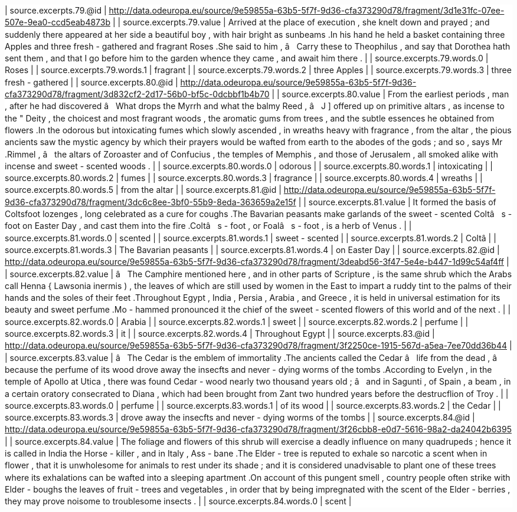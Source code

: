| source.excerpts.79.@id | http://data.odeuropa.eu/source/9e59855a-63b5-5f7f-9d36-cfa373290d78/fragment/3d1e31fc-07ee-507e-9ea0-ccd5eab4873b |
| source.excerpts.79.value | Arrived at the place of execution , she knelt down and prayed ; and suddenly there appeared at her side a beautiful boy , with hair bright as sunbeams .In his hand he held a basket containing three Apples and three fresh - gathered and fragrant Roses .She said to him , â   Carry these to Theophilus , and say that Dorothea hath sent them , and that I go before him to the garden whence they came , and await him there . |
| source.excerpts.79.words.0 | Roses |
| source.excerpts.79.words.1 | fragrant |
| source.excerpts.79.words.2 | three Apples |
| source.excerpts.79.words.3 | three fresh - gathered |
| source.excerpts.80.@id | http://data.odeuropa.eu/source/9e59855a-63b5-5f7f-9d36-cfa373290d78/fragment/3d832cf2-2d17-56b0-bf5c-0dcbbf1b4b70 |
| source.excerpts.80.value | From the earliest periods , man , after he had discovered â   What drops the Myrrh and what the balmy Reed , â   J ] offered up on primitive altars , as incense to the " Deity , the choicest and most fragrant woods , the aromatic gums from trees , and the subtle essences he obtained from flowers .In the odorous but intoxicating fumes which slowly ascended , in wreaths heavy with fragrance , from the altar , the pious ancients saw the mystic agency by which their prayers would be wafted from earth to the abodes of the gods ; and so , says Mr .Rimmel , â   the altars of Zoroaster and of Confucius , the temples of Memphis , and those of Jerusalem , all smoked alike with incense and sweet - scented woods . |
| source.excerpts.80.words.0 | odorous |
| source.excerpts.80.words.1 | intoxicating |
| source.excerpts.80.words.2 | fumes |
| source.excerpts.80.words.3 | fragrance |
| source.excerpts.80.words.4 | wreaths |
| source.excerpts.80.words.5 | from the altar |
| source.excerpts.81.@id | http://data.odeuropa.eu/source/9e59855a-63b5-5f7f-9d36-cfa373290d78/fragment/3dc6c8ee-3bf0-55b9-8eda-363659a2e15f |
| source.excerpts.81.value | It formed the basis of Coltsfoot lozenges , long celebrated as a cure for coughs .The Bavarian peasants make garlands of the sweet - scented Coltâ   s - foot on Easter Day , and cast them into the fire .Coltâ   s - foot , or Foalâ   s - foot , is a herb of Venus . |
| source.excerpts.81.words.0 | scented |
| source.excerpts.81.words.1 | sweet - scented |
| source.excerpts.81.words.2 | Coltâ |
| source.excerpts.81.words.3 | The Bavarian peasants |
| source.excerpts.81.words.4 | on Easter Day |
| source.excerpts.82.@id | http://data.odeuropa.eu/source/9e59855a-63b5-5f7f-9d36-cfa373290d78/fragment/3deabd56-3f47-5e4e-b447-1d99c54af4ff |
| source.excerpts.82.value | â   The Camphire mentioned here , and in other parts of Scripture , is the same shrub which the Arabs call Henna { Lawsonia inermis ) , the leaves of which are still used by women in the East to impart a ruddy tint to the palms of their hands and the soles of their feet .Throughout Egypt , India , Persia , Arabia , and Greece , it is held in universal estimation for its beauty and sweet perfume .Mo - hammed pronounced it the chief of the sweet - scented flowers of this world and of the next . |
| source.excerpts.82.words.0 | Arabia |
| source.excerpts.82.words.1 | sweet |
| source.excerpts.82.words.2 | perfume |
| source.excerpts.82.words.3 | it |
| source.excerpts.82.words.4 | Throughout Egypt |
| source.excerpts.83.@id | http://data.odeuropa.eu/source/9e59855a-63b5-5f7f-9d36-cfa373290d78/fragment/3f2250ce-1915-567d-a5ea-7ee70dd36b44 |
| source.excerpts.83.value | â   The Cedar is the emblem of immortality .The ancients called the Cedar â   life from the dead , â   because the perfume of its wood drove away the insecfts and never - dying worms of the tombs .According to Evelyn , in the temple of Apollo at Utica , there was found Cedar - wood nearly two thousand years old ; â   and in Sagunti , of Spain , a beam , in a certain oratory consecrated to Diana , which had been brought from Zant two hundred years before the destrucflion of Troy . |
| source.excerpts.83.words.0 | perfume |
| source.excerpts.83.words.1 | of its wood |
| source.excerpts.83.words.2 | the Cedar |
| source.excerpts.83.words.3 | drove away the insecfts and never - dying worms of the tombs |
| source.excerpts.84.@id | http://data.odeuropa.eu/source/9e59855a-63b5-5f7f-9d36-cfa373290d78/fragment/3f26cbb8-e0d7-5616-98a2-da24042b6395 |
| source.excerpts.84.value | The foliage and flowers of this shrub will exercise a deadly influence on many quadrupeds ; hence it is called in India the Horse - killer , and in Italy , Ass - bane .The Elder - tree is reputed to exhale so narcotic a scent when in flower , that it is unwholesome for animals to rest under its shade ; and it is considered unadvisable to plant one of these trees where its exhalations can be wafted into a sleeping apartment .On account of this pungent smell , country people often strike with Elder - boughs the leaves of fruit - trees and vegetables , in order that by being impregnated with the scent of the Elder - berries , they may prove noisome to troublesome insects . |
| source.excerpts.84.words.0 | scent |